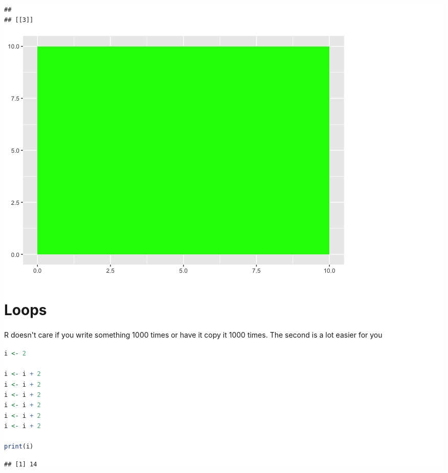 ```
## 
## [[3]]
```

![](week_12_part_1_conditionals_files/figure-html/unnamed-chunk-12-3.png)



# Loops

R doesn't care if you write something 1000 times or have it copy it 1000 times. The second is a lot easier for you


```r
i <- 2

i <- i + 2
i <- i + 2
i <- i + 2
i <- i + 2
i <- i + 2
i <- i + 2

print(i)
```

```
## [1] 14
```
